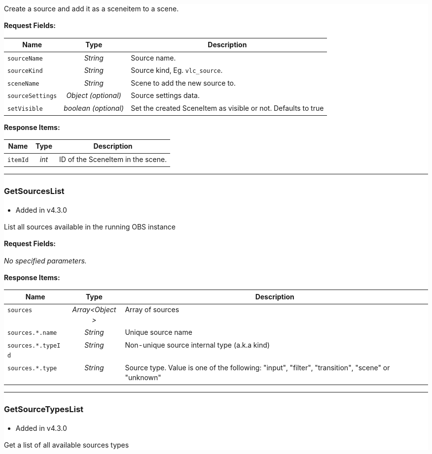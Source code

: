 Create a source and add it as a sceneitem to a scene.

**Request Fields:**

| Name | Type  | Description |
| ---- | :---: | ------------|
| `sourceName` | _String_ | Source name. |
| `sourceKind` | _String_ | Source kind, Eg. `vlc_source`. |
| `sceneName` | _String_ | Scene to add the new source to. |
| `sourceSettings` | _Object (optional)_ | Source settings data. |
| `setVisible` | _boolean (optional)_ | Set the created SceneItem as visible or not. Defaults to true |


**Response Items:**

| Name | Type  | Description |
| ---- | :---: | ------------|
| `itemId` | _int_ | ID of the SceneItem in the scene. |


---

### GetSourcesList


- Added in v4.3.0

List all sources available in the running OBS instance

**Request Fields:**

_No specified parameters._

**Response Items:**

| Name | Type  | Description |
| ---- | :---: | ------------|
| `sources` | _Array&lt;Object&gt;_ | Array of sources |
| `sources.*.name` | _String_ | Unique source name |
| `sources.*.typeId` | _String_ | Non-unique source internal type (a.k.a kind) |
| `sources.*.type` | _String_ | Source type. Value is one of the following: "input", "filter", "transition", "scene" or "unknown" |


---

### GetSourceTypesList


- Added in v4.3.0

Get a list of all available sources types

